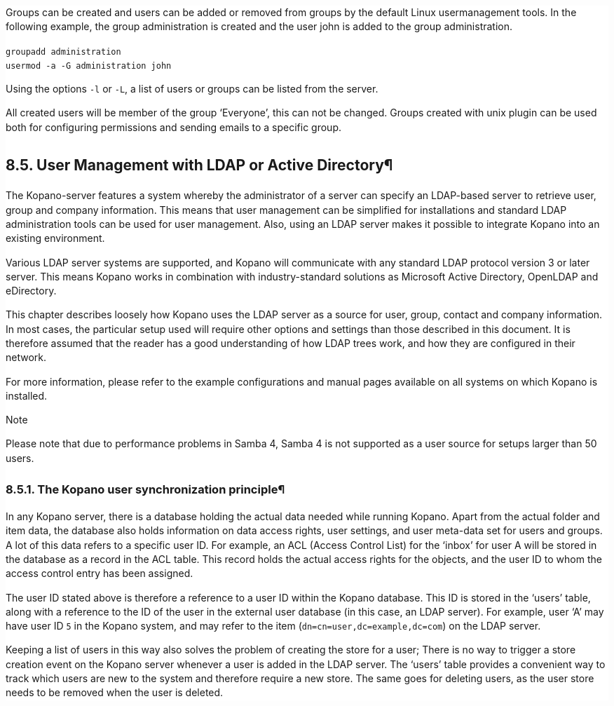 Groups can be created and users can be added or removed from groups by the default Linux usermanagement tools. In the following example, the group administration is created and the user john is added to the group administration.

```console
groupadd administration
usermod -a -G administration john
```

Using the options `-l` or `-L`, a list of users or groups can be listed from the server.

All created users will be member of the group ‘Everyone’, this can not be changed. Groups created with unix plugin can be used both for configuring permissions and sending emails to a specific group.

## 8.5. User Management with LDAP or Active Directory¶

The Kopano-server features a system whereby the administrator of a server can specify an LDAP-based server to retrieve user, group and company information. This means that user management can be simplified for installations and standard LDAP administration tools can be used for user management. Also, using an LDAP server makes it possible to integrate Kopano into an existing environment.

Various LDAP server systems are supported, and Kopano will communicate with any standard LDAP protocol version 3 or later server. This means Kopano works in combination with industry-standard solutions as Microsoft Active Directory, OpenLDAP and eDirectory.

This chapter describes loosely how Kopano uses the LDAP server as a source for user, group, contact and company information. In most cases, the particular setup used will require other options and settings than those described in this document. It is therefore assumed that the reader has a good understanding of how LDAP trees work, and how they are configured in their network.

For more information, please refer to the example configurations and manual pages available on all systems on which Kopano is installed.

Note

Please note that due to performance problems in Samba 4, Samba 4 is not supported as a user source for setups larger than 50 users.

### 8.5.1. The Kopano user synchronization principle¶

In any Kopano server, there is a database holding the actual data needed while running Kopano. Apart from the actual folder and item data, the database also holds information on data access rights, user settings, and user meta-data set for users and groups. A lot of this data refers to a specific user ID. For example, an ACL (Access Control List) for the ‘inbox’ for user A will be stored in the database as a record in the ACL table. This record holds the actual access rights for the objects, and the user ID to whom the access control entry has been assigned.

The user ID stated above is therefore a reference to a user ID within the Kopano database. This ID is stored in the ‘users’ table, along with a reference to the ID of the user in the external user database (in this case, an LDAP server). For example, user ‘A’ may have user ID `5` in the Kopano system, and may refer to the item (`dn=cn=user,dc=example,dc=com`) on the LDAP server.

Keeping a list of users in this way also solves the problem of creating the store for a user; There is no way to trigger a store creation event on the Kopano server whenever a user is added in the LDAP server. The ‘users’ table provides a convenient way to track which users are new to the system and therefore require a new store. The same goes for deleting users, as the user store needs to be removed when the user is deleted.
